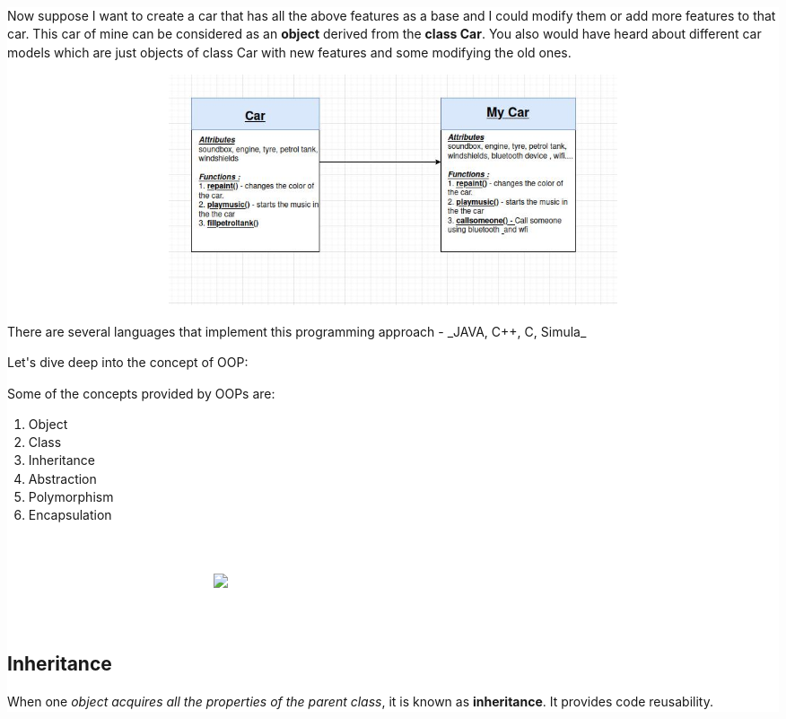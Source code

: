 Now suppose I want to create a car that has all the above features as a base and I could modify them or add more features to that car. This car of mine can be considered as an **object** derived from the **class Car**. You also would have heard about different car models which are just objects of class Car with new features and some modifying the old ones.
<br>
<div style='display: flex; justify-content: center;'>
    <img src="./assets/objectClass.jpg" style='width:500px;'>
</div>
<br>
There are several languages that implement this programming approach - _JAVA, C++, C, Simula_

Let's dive deep into the concept of OOP:

Some of the concepts provided by OOPs are:

1. Object
2. Class
3. Inheritance
4. Abstraction
5. Polymorphism
6. Encapsulation
<br>
<div style='display: flex; justify-content: center;'>
    <div style='display: flex; justify-content: center; background: white; width: 500px'>
        <img src="https://static.javatpoint.com/images/java-oops.png" style='width: 400px; margin: 20px auto'>
    </div>
</div>
<br>

## Inheritance

When one _object acquires all the properties of the parent class_, it is known as **inheritance**. It provides code reusability.
